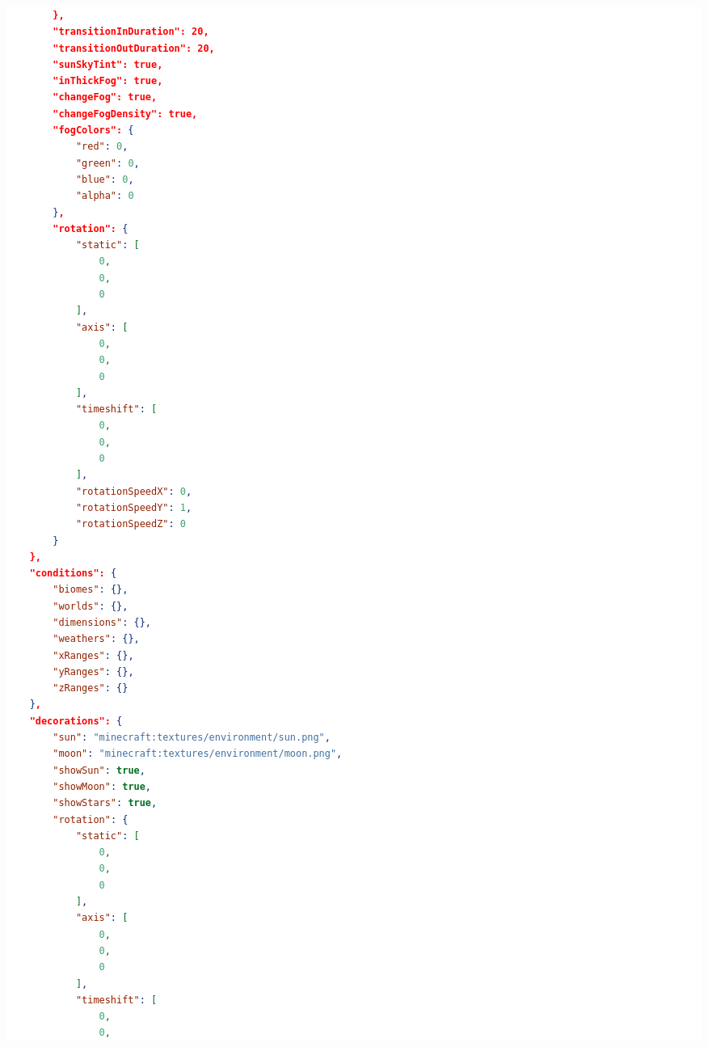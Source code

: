 ```json
        },
        "transitionInDuration": 20,
        "transitionOutDuration": 20,
        "sunSkyTint": true,
        "inThickFog": true,
        "changeFog": true,
        "changeFogDensity": true,
        "fogColors": {
            "red": 0,
            "green": 0,
            "blue": 0,
            "alpha": 0
        },
        "rotation": {
            "static": [
                0,
                0,
                0
            ],
            "axis": [
                0,
                0,
                0
            ],
            "timeshift": [
                0,
                0,
                0
            ],
            "rotationSpeedX": 0,
            "rotationSpeedY": 1,
            "rotationSpeedZ": 0
        }
    },
    "conditions": {
        "biomes": {},
        "worlds": {},
        "dimensions": {},
        "weathers": {},
        "xRanges": {},
        "yRanges": {},
        "zRanges": {}
    },
    "decorations": {
        "sun": "minecraft:textures/environment/sun.png",
        "moon": "minecraft:textures/environment/moon.png",
        "showSun": true,
        "showMoon": true,
        "showStars": true,
        "rotation": {
            "static": [
                0,
                0,
                0
            ],
            "axis": [
                0,
                0,
                0
            ],
            "timeshift": [
                0,
                0,
```